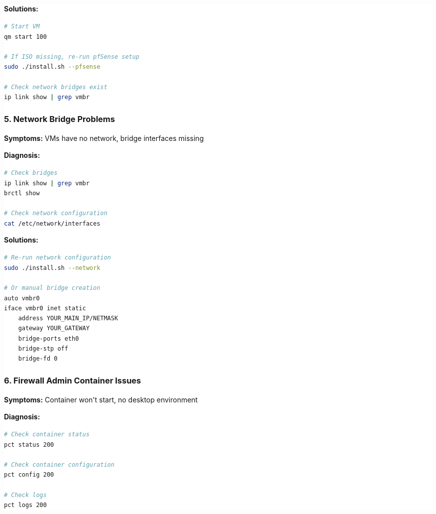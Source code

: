 **Solutions:**
```bash
# Start VM
qm start 100

# If ISO missing, re-run pfSense setup
sudo ./install.sh --pfsense

# Check network bridges exist
ip link show | grep vmbr
```

### 5. Network Bridge Problems

**Symptoms:** VMs have no network, bridge interfaces missing

**Diagnosis:**
```bash
# Check bridges
ip link show | grep vmbr
brctl show

# Check network configuration
cat /etc/network/interfaces
```

**Solutions:**
```bash
# Re-run network configuration
sudo ./install.sh --network

# Or manual bridge creation
auto vmbr0
iface vmbr0 inet static
    address YOUR_MAIN_IP/NETMASK
    gateway YOUR_GATEWAY
    bridge-ports eth0
    bridge-stp off
    bridge-fd 0
```

### 6. Firewall Admin Container Issues

**Symptoms:** Container won't start, no desktop environment

**Diagnosis:**
```bash
# Check container status
pct status 200

# Check container configuration
pct config 200

# Check logs
pct logs 200
```
